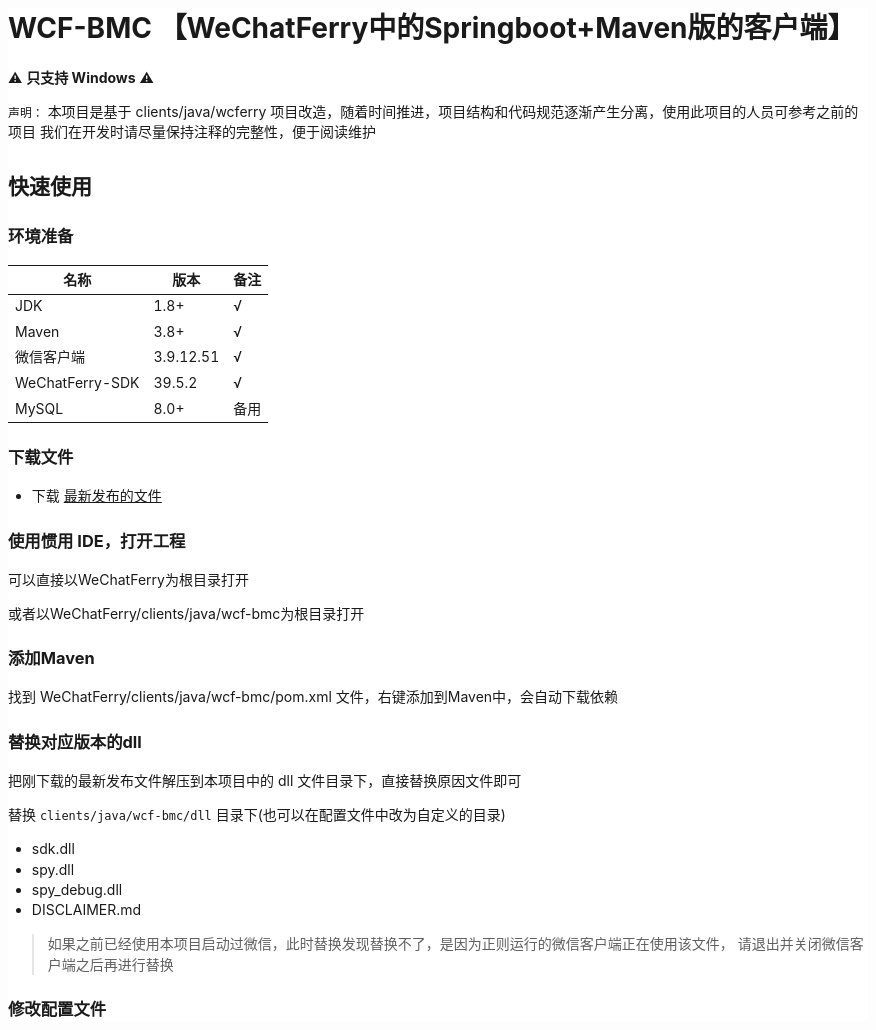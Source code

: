 # WCF-BMC 【WeChatFerry中的Springboot+Maven版的客户端】

⚠️ **只支持 Windows** ⚠️

`声明：` 本项目是基于 clients/java/wcferry 项目改造，随着时间推进，项目结构和代码规范逐渐产生分离，使用此项目的人员可参考之前的项目
我们在开发时请尽量保持注释的完整性，便于阅读维护

## 快速使用

### 环境准备

| 名称              | 版本        | 备注 |
|-----------------|-----------|----|
| JDK             | 1.8+      | √  |
| Maven           | 3.8+      | √  |
| 微信客户端           | 3.9.12.51 | √  |
| WeChatFerry-SDK | 39.5.2    | √  |
| MySQL           | 8.0+      | 备用 |

### 下载文件

* 下载 [最新发布的文件](https://github.com/lich0821/WeChatFerry/releases/latest)

### 使用惯用 IDE，打开工程

可以直接以WeChatFerry为根目录打开

或者以WeChatFerry/clients/java/wcf-bmc为根目录打开

### 添加Maven

找到 WeChatFerry/clients/java/wcf-bmc/pom.xml 文件，右键添加到Maven中，会自动下载依赖

### 替换对应版本的dll

把刚下载的最新发布文件解压到本项目中的 dll 文件目录下，直接替换原因文件即可

替换 `clients/java/wcf-bmc/dll` 目录下(也可以在配置文件中改为自定义的目录)

- sdk.dll
- spy.dll
- spy_debug.dll
- DISCLAIMER.md

> 如果之前已经使用本项目启动过微信，此时替换发现替换不了，是因为正则运行的微信客户端正在使用该文件，
> 请退出并关闭微信客户端之后再进行替换

### 修改配置文件
